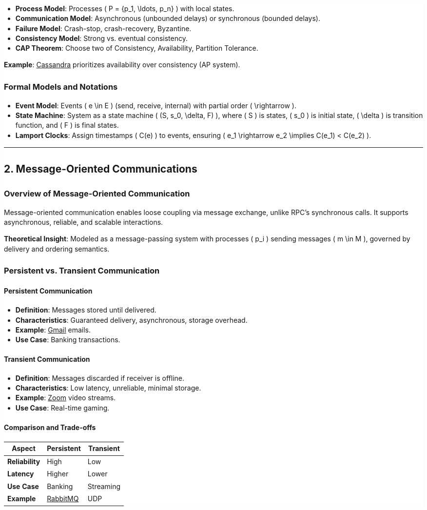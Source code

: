 - **Process Model**: Processes \( P = \{p_1, \ldots, p_n\} \) with local states.
- **Communication Model**: Asynchronous (unbounded delays) or synchronous (bounded delays).
- **Failure Model**: Crash-stop, crash-recovery, Byzantine.
- **Consistency Model**: Strong vs. eventual consistency.
- **CAP Theorem**: Choose two of Consistency, Availability, Partition Tolerance.

**Example**: [Cassandra](https://cassandra.apache.org/) prioritizes availability over consistency (AP system).

### Formal Models and Notations

- **Event Model**: Events \( e \in E \) (send, receive, internal) with partial order \( \rightarrow \).
- **State Machine**: System as a state machine \( (S, s_0, \delta, F) \), where \( S \) is states, \( s_0 \) is initial state, \( \delta \) is transition function, and \( F \) is final states.
- **Lamport Clocks**: Assign timestamps \( C(e) \) to events, ensuring \( e_1 \rightarrow e_2 \implies C(e_1) < C(e_2) \).

---

## 2. Message-Oriented Communications

### Overview of Message-Oriented Communication

Message-oriented communication enables loose coupling via message exchange, unlike RPC’s synchronous calls. It supports asynchronous, reliable, and scalable interactions.

**Theoretical Insight**: Modeled as a message-passing system with processes \( p_i \) sending messages \( m \in M \), governed by delivery and ordering semantics.

### Persistent vs. Transient Communication

#### Persistent Communication
- **Definition**: Messages stored until delivered.
- **Characteristics**: Guaranteed delivery, asynchronous, storage overhead.
- **Example**: [Gmail](https://www.google.com/gmail/) emails.
- **Use Case**: Banking transactions.

#### Transient Communication
- **Definition**: Messages discarded if receiver is offline.
- **Characteristics**: Low latency, unreliable, minimal storage.
- **Example**: [Zoom](https://zoom.us/) video streams.
- **Use Case**: Real-time gaming.

#### Comparison and Trade-offs
| Aspect            | Persistent | Transient |
|-------------------|------------|-----------|
| **Reliability**   | High       | Low       |
| **Latency**       | Higher     | Lower     |
| **Use Case**      | Banking    | Streaming |
| **Example**       | [RabbitMQ](https://www.rabbitmq.com/) | UDP |
